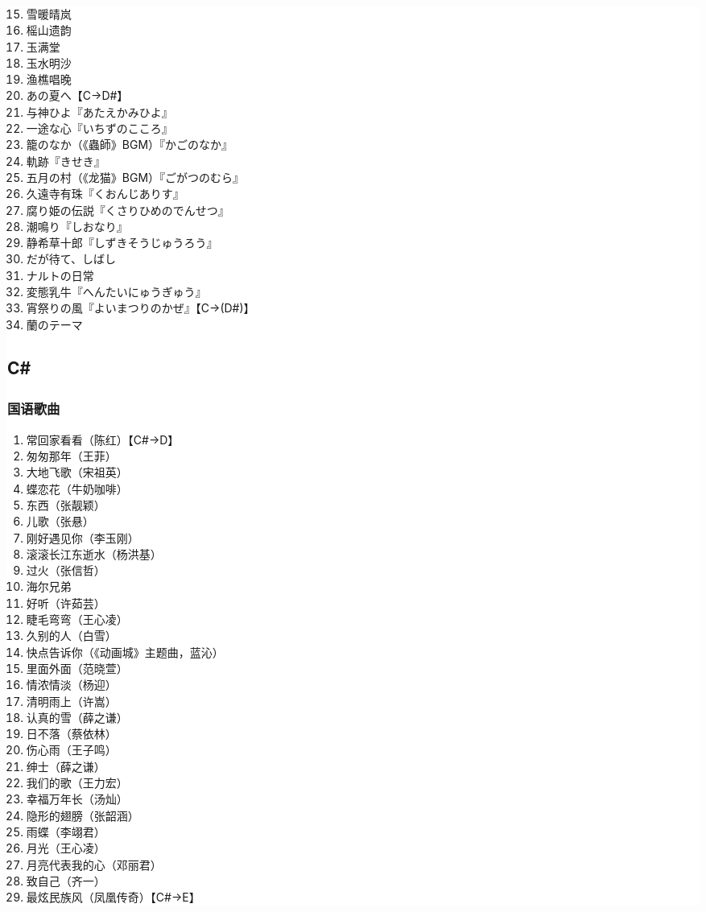 15. 雪暖晴岚
16. 榣山遗韵
17. 玉满堂
18. 玉水明沙
19. 渔樵唱晚
20. あの夏へ【C→D#】
21. 与神ひよ『あたえかみひよ』
22. 一途な心『いちずのこころ』
23. 籠のなか（《蟲師》BGM）『かごのなか』
24. 軌跡『きせき』
25. 五月の村（《龙猫》BGM）『ごがつのむら』
26. 久遠寺有珠『くおんじありす』
27. 腐り姫の伝説『くさりひめのでんせつ』
28. 潮鳴り『しおなり』
29. 静希草十郎『しずきそうじゅうろう』
30. だが待て、しばし
31. ナルトの日常
32. 変態乳牛『へんたいにゅうぎゅう』
33. 宵祭りの風『よいまつりのかぜ』【C→(D#)】
34. 蘭のテーマ

## C#

### 国语歌曲

1. 常回家看看（陈红）【C#→D】
2. 匆匆那年（王菲）
3. 大地飞歌（宋祖英）
4. 蝶恋花（牛奶咖啡）
5. 东西（张靓颖）
6. 儿歌（张悬）
7. 刚好遇见你（李玉刚）
8. 滚滚长江东逝水（杨洪基）
9. 过火（张信哲）
10. 海尔兄弟
11. 好听（许茹芸）
12. 睫毛弯弯（王心凌）
13. 久别的人（白雪）
14. 快点告诉你（《动画城》主题曲，蓝沁）
15. 里面外面（范晓萱）
16. 情浓情淡（杨迎）
17. 清明雨上（许嵩）
18. 认真的雪（薛之谦）
19. 日不落（蔡依林）
20. 伤心雨（王子鸣）
21. 绅士（薛之谦）
22. 我们的歌（王力宏）
23. 幸福万年长（汤灿）
24. 隐形的翅膀（张韶涵）
25. 雨蝶（李翊君）
26. 月光（王心凌）
27. 月亮代表我的心（邓丽君）
28. 致自己（齐一）
29. 最炫民族风（凤凰传奇）【C#→E】
